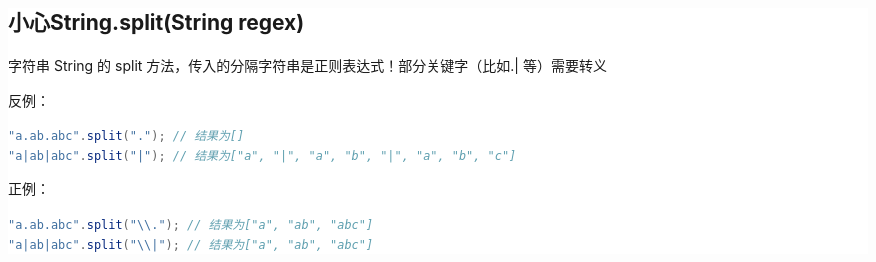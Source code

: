 ## 小心String.split(String regex)

字符串 String 的 split 方法，传入的分隔字符串是正则表达式！部分关键字（比如.[]()\| 等）需要转义

反例：

```java
"a.ab.abc".split("."); // 结果为[]
"a|ab|abc".split("|"); // 结果为["a", "|", "a", "b", "|", "a", "b", "c"]
```

正例：

```java
"a.ab.abc".split("\\."); // 结果为["a", "ab", "abc"]
"a|ab|abc".split("\\|"); // 结果为["a", "ab", "abc"]
```